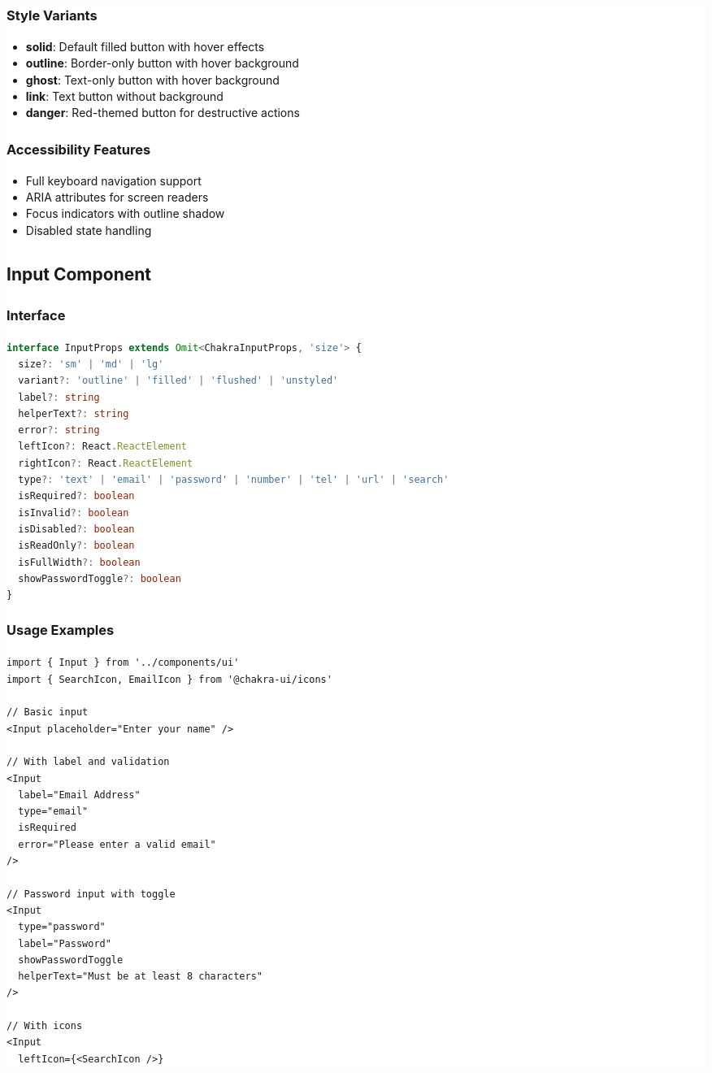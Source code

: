 ### Style Variants
- **solid**: Default filled button with hover effects
- **outline**: Border-only button with hover background
- **ghost**: Text-only button with hover background
- **link**: Text button without background
- **danger**: Red-themed button for destructive actions

### Accessibility Features
- Full keyboard navigation support
- ARIA attributes for screen readers
- Focus indicators with outline shadow
- Disabled state handling

## Input Component

### Interface
```typescript
interface InputProps extends Omit<ChakraInputProps, 'size'> {
  size?: 'sm' | 'md' | 'lg'
  variant?: 'outline' | 'filled' | 'flushed' | 'unstyled'
  label?: string
  helperText?: string
  error?: string
  leftIcon?: React.ReactElement
  rightIcon?: React.ReactElement
  type?: 'text' | 'email' | 'password' | 'number' | 'tel' | 'url' | 'search'
  isRequired?: boolean
  isInvalid?: boolean
  isDisabled?: boolean
  isReadOnly?: boolean
  isFullWidth?: boolean
  showPasswordToggle?: boolean
}
```

### Usage Examples
```tsx
import { Input } from '../components/ui'
import { SearchIcon, EmailIcon } from '@chakra-ui/icons'

// Basic input
<Input placeholder="Enter your name" />

// With label and validation
<Input
  label="Email Address"
  type="email"
  isRequired
  error="Please enter a valid email"
/>

// Password input with toggle
<Input
  type="password"
  label="Password"
  showPasswordToggle
  helperText="Must be at least 8 characters"
/>

// With icons
<Input
  leftIcon={<SearchIcon />}
```